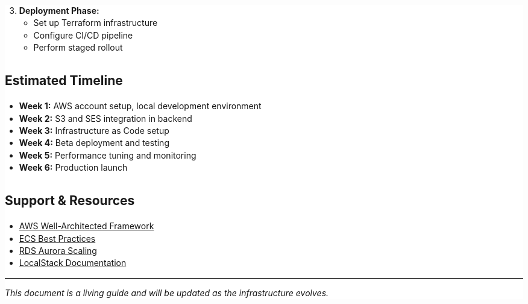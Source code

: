 3. **Deployment Phase:**
   - Set up Terraform infrastructure
   - Configure CI/CD pipeline
   - Perform staged rollout

## Estimated Timeline

- **Week 1:** AWS account setup, local development environment
- **Week 2:** S3 and SES integration in backend
- **Week 3:** Infrastructure as Code setup
- **Week 4:** Beta deployment and testing
- **Week 5:** Performance tuning and monitoring
- **Week 6:** Production launch

## Support & Resources

- [AWS Well-Architected Framework](https://aws.amazon.com/architecture/well-architected/)
- [ECS Best Practices](https://docs.aws.amazon.com/AmazonECS/latest/bestpracticesguide/)
- [RDS Aurora Scaling](https://docs.aws.amazon.com/AmazonRDS/latest/AuroraUserGuide/aurora-serverless-v2.html)
- [LocalStack Documentation](https://docs.localstack.cloud/)

---

*This document is a living guide and will be updated as the infrastructure evolves.*